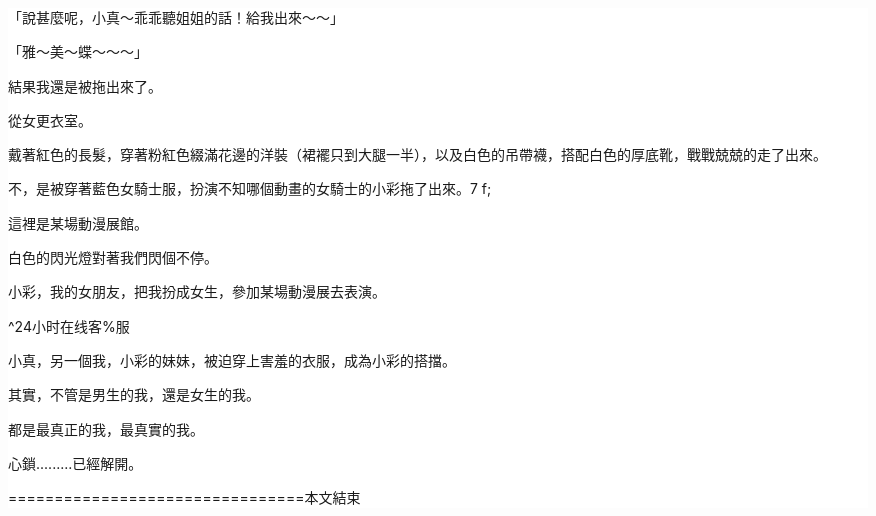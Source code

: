 

「說甚麼呢，小真～乖乖聽姐姐的話！給我出來～～」



「雅～美～蝶～～～」



結果我還是被拖出來了。



從女更衣室。



戴著紅色的長髮，穿著粉紅色綴滿花邊的洋裝（裙襬只到大腿一半），以及白色的吊帶襪，搭配白色的厚底靴，戰戰兢兢的走了出來。



不，是被穿著藍色女騎士服，扮演不知哪個動畫的女騎士的小彩拖了出來。7 f;



這裡是某場動漫展館。



白色的閃光燈對著我們閃個不停。





小彩，我的女朋友，把我扮成女生，參加某場動漫展去表演。



 ^24小时在线客%服



小真，另一個我，小彩的妹妹，被迫穿上害羞的衣服，成為小彩的搭擋。





其實，不管是男生的我，還是女生的我。





都是最真正的我，最真實的我。





心鎖.........已經解開。





================================本文結束


